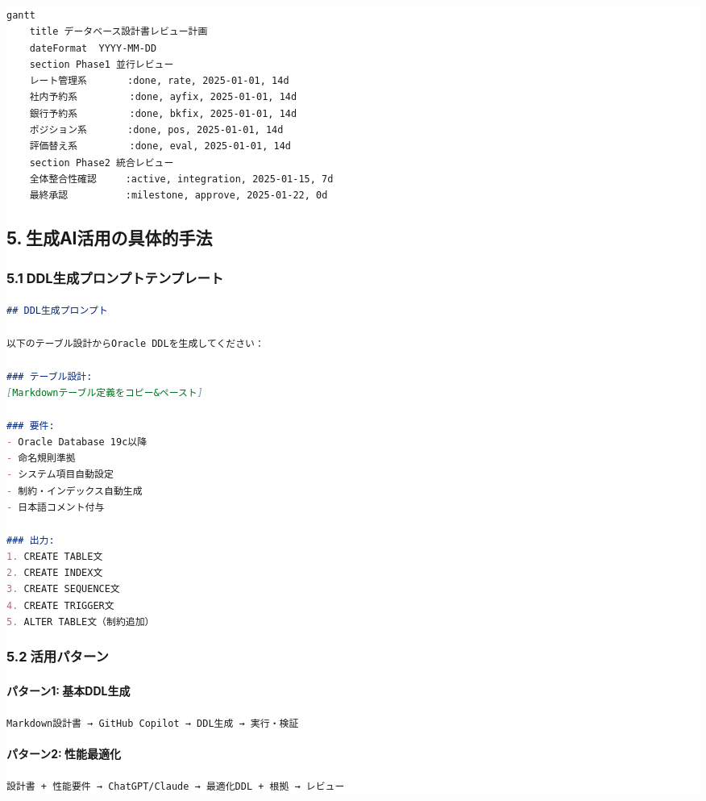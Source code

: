 ```mermaid
gantt
    title データベース設計書レビュー計画
    dateFormat  YYYY-MM-DD
    section Phase1 並行レビュー
    レート管理系       :done, rate, 2025-01-01, 14d
    社内予約系         :done, ayfix, 2025-01-01, 14d
    銀行予約系         :done, bkfix, 2025-01-01, 14d
    ポジション系       :done, pos, 2025-01-01, 14d
    評価替え系         :done, eval, 2025-01-01, 14d
    section Phase2 統合レビュー
    全体整合性確認     :active, integration, 2025-01-15, 7d
    最終承認          :milestone, approve, 2025-01-22, 0d
```

## 5. 生成AI活用の具体的手法

### 5.1 DDL生成プロンプトテンプレート

```markdown
## DDL生成プロンプト

以下のテーブル設計からOracle DDLを生成してください：

### テーブル設計:
[Markdownテーブル定義をコピー&ペースト]

### 要件:
- Oracle Database 19c以降
- 命名規則準拠
- システム項目自動設定
- 制約・インデックス自動生成
- 日本語コメント付与

### 出力:
1. CREATE TABLE文
2. CREATE INDEX文
3. CREATE SEQUENCE文
4. CREATE TRIGGER文
5. ALTER TABLE文（制約追加）
```

### 5.2 活用パターン

#### パターン1: 基本DDL生成
```
Markdown設計書 → GitHub Copilot → DDL生成 → 実行・検証
```

#### パターン2: 性能最適化
```
設計書 + 性能要件 → ChatGPT/Claude → 最適化DDL + 根拠 → レビュー
```
